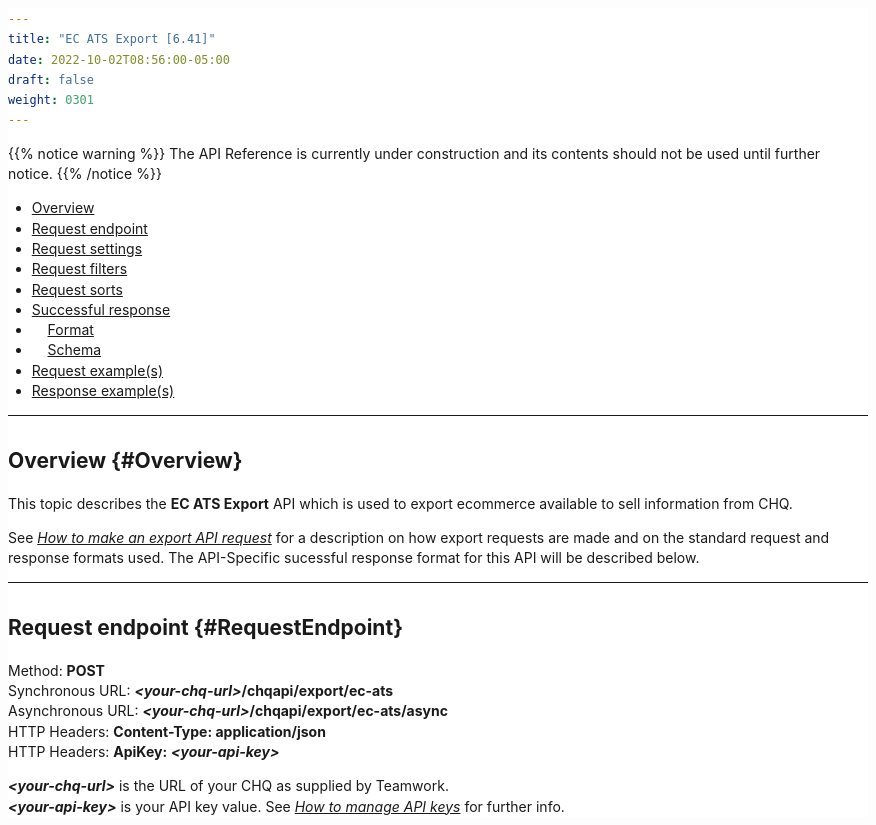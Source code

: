 ```yaml
---
title: "EC ATS Export [6.41]"
date: 2022-10-02T08:56:00-05:00
draft: false
weight: 0301
---
```




{{% notice warning %}}
The API Reference is currently under construction and its contents should not be used until further notice.
{{% /notice %}}

- [Overview](#Overview)
- [Request endpoint](#RequestEndpoint)
- [Request settings](#RequestSettings)
- [Request filters](#RequestFilters)
- [Request sorts](#RequestSorts)
- [Successful response](#SuccessfulResponse)
- &nbsp;&nbsp;&nbsp;&nbsp;[Format](#SuccessfulResponseFormat)
- &nbsp;&nbsp;&nbsp;&nbsp;[Schema](#SuccessfulResponseSchema)
- [Request example(s)](#RequestExamples)
- [Response example(s)](#ResponseExamples)

---


## Overview {#Overview}

This topic describes the **EC ATS Export** API which is used to export ecommerce available to sell information from CHQ.

See [*How to make an export API request*](https://twdocs.netlify.app/dev/API_Reference/How_Tos/HowToMakeAnExportRequest_6.41/) for a description on how export requests are made and on the standard request and response formats used. The API-Specific sucessful response format for this API will be described below.

---

## Request endpoint {#RequestEndpoint}

Method: **POST**  
Synchronous URL: <span class="fg-brown">***\<your-chq-url\>***</span>**/chqapi/export/ec-ats**  
Asynchronous URL: <span class="fg-brown">***\<your-chq-url\>***</span>**/chqapi/export/ec-ats/async**  
HTTP Headers: **Content-Type: application/json**  
HTTP Headers: **ApiKey:** <span class="fg-brown">***\<your-api-key\>***</span>

<span class="fg-brown">***\<your-chq-url\>***</span> is the URL of your CHQ as supplied by Teamwork.  
<span class="fg-brown">***\<your-api-key\>***</span> is your API key value. See [*How to manage API keys*](https://twdocs.netlify.app/dev/API_Reference/How_Tos/HowToManageApiKeys_6.41/) for further info.
